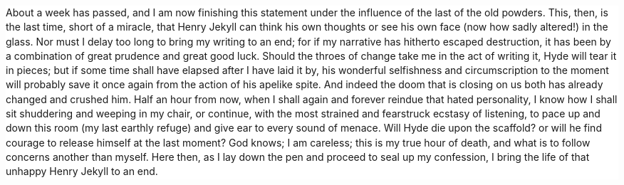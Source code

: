 About a week has passed, and I am now finishing this statement under the influence of the last of the old powders. This, then, is the last time, short of a miracle, that Henry Jekyll can think his own thoughts or see his own face \(now how sadly altered!\) in the glass. Nor must I delay too long to bring my writing to an end; for if my narrative has hitherto escaped destruction, it has been by a combination of great prudence and great good luck. Should the throes of change take me in the act of writing it, Hyde will tear it in pieces; but if some time shall have elapsed after I have laid it by, his wonderful selfishness and circumscription to the moment will probably save it once again from the action of his apelike spite. And indeed the doom that is closing on us both has already changed and crushed him. Half an hour from now, when I shall again and forever reindue that hated personality, I know how I shall sit shuddering and weeping in my chair, or continue, with the most strained and fearstruck ecstasy of listening, to pace up and down this room \(my last earthly refuge\) and give ear to every sound of menace. Will Hyde die upon the scaffold? or will he find courage to release himself at the last moment? God knows; I am careless; this is my true hour of death, and what is to follow concerns another than myself. Here then, as I lay down the pen and proceed to seal up my confession, I bring the life of that unhappy Henry Jekyll to an end.

